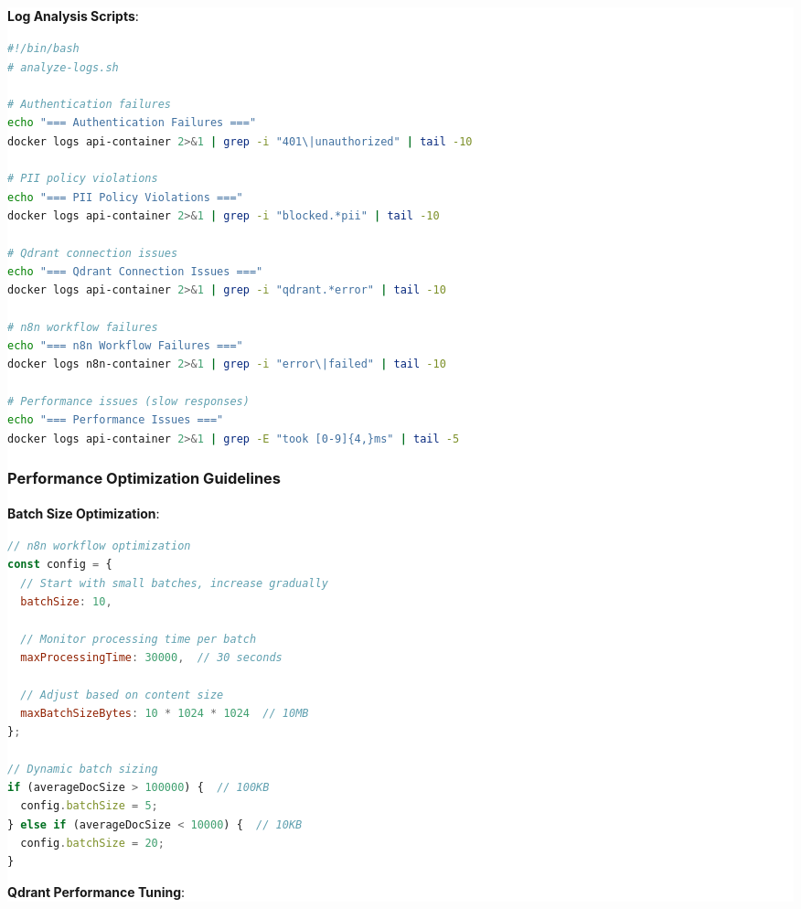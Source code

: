 **Log Analysis Scripts**:

```bash
#!/bin/bash
# analyze-logs.sh

# Authentication failures
echo "=== Authentication Failures ==="
docker logs api-container 2>&1 | grep -i "401\|unauthorized" | tail -10

# PII policy violations
echo "=== PII Policy Violations ==="
docker logs api-container 2>&1 | grep -i "blocked.*pii" | tail -10

# Qdrant connection issues
echo "=== Qdrant Connection Issues ==="
docker logs api-container 2>&1 | grep -i "qdrant.*error" | tail -10

# n8n workflow failures
echo "=== n8n Workflow Failures ==="
docker logs n8n-container 2>&1 | grep -i "error\|failed" | tail -10

# Performance issues (slow responses)
echo "=== Performance Issues ==="
docker logs api-container 2>&1 | grep -E "took [0-9]{4,}ms" | tail -5
```

### Performance Optimization Guidelines

**Batch Size Optimization**:

```javascript
// n8n workflow optimization
const config = {
  // Start with small batches, increase gradually
  batchSize: 10,

  // Monitor processing time per batch
  maxProcessingTime: 30000,  // 30 seconds

  // Adjust based on content size
  maxBatchSizeBytes: 10 * 1024 * 1024  // 10MB
};

// Dynamic batch sizing
if (averageDocSize > 100000) {  // 100KB
  config.batchSize = 5;
} else if (averageDocSize < 10000) {  // 10KB
  config.batchSize = 20;
}
```

**Qdrant Performance Tuning**:
